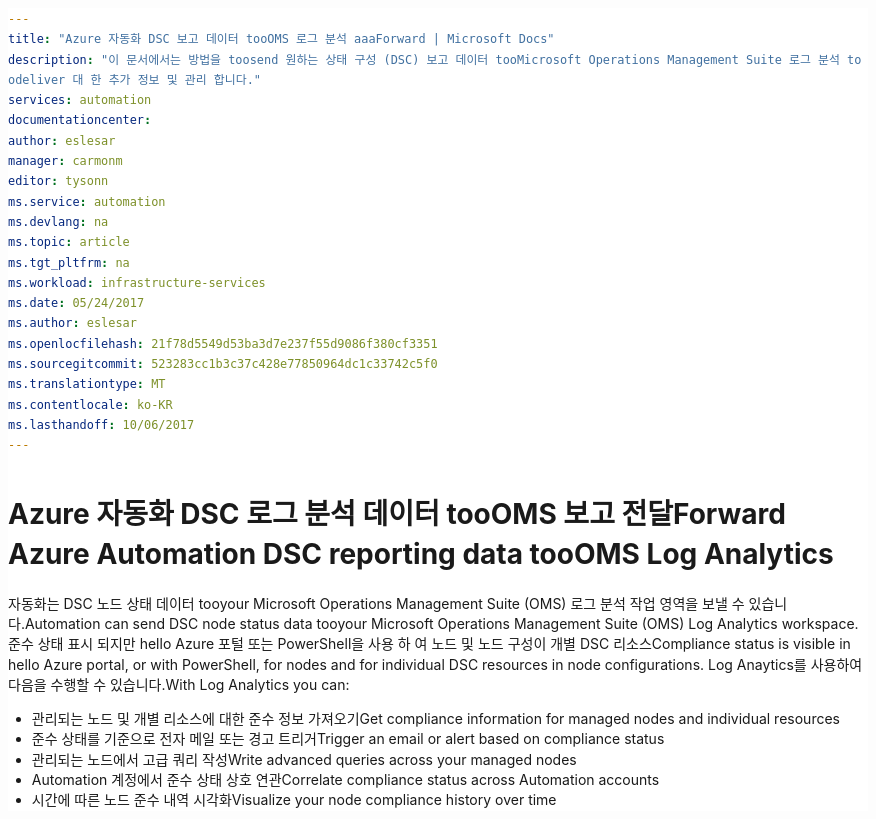 ```yaml
---
title: "Azure 자동화 DSC 보고 데이터 tooOMS 로그 분석 aaaForward | Microsoft Docs"
description: "이 문서에서는 방법을 toosend 원하는 상태 구성 (DSC) 보고 데이터 tooMicrosoft Operations Management Suite 로그 분석 toodeliver 대 한 추가 정보 및 관리 합니다."
services: automation
documentationcenter: 
author: eslesar
manager: carmonm
editor: tysonn
ms.service: automation
ms.devlang: na
ms.topic: article
ms.tgt_pltfrm: na
ms.workload: infrastructure-services
ms.date: 05/24/2017
ms.author: eslesar
ms.openlocfilehash: 21f78d5549d53ba3d7e237f55d9086f380cf3351
ms.sourcegitcommit: 523283cc1b3c37c428e77850964dc1c33742c5f0
ms.translationtype: MT
ms.contentlocale: ko-KR
ms.lasthandoff: 10/06/2017
---
```

# <a name="forward-azure-automation-dsc-reporting-data-toooms-log-analytics"></a><span data-ttu-id="fd709-103">Azure 자동화 DSC 로그 분석 데이터 tooOMS 보고 전달</span><span class="sxs-lookup"><span data-stu-id="fd709-103">Forward Azure Automation DSC reporting data tooOMS Log Analytics</span></span>

<span data-ttu-id="fd709-104">자동화는 DSC 노드 상태 데이터 tooyour Microsoft Operations Management Suite (OMS) 로그 분석 작업 영역을 보낼 수 있습니다.</span><span class="sxs-lookup"><span data-stu-id="fd709-104">Automation can send DSC node status data tooyour Microsoft Operations Management Suite (OMS) Log Analytics workspace.</span></span>  
<span data-ttu-id="fd709-105">준수 상태 표시 되지만 hello Azure 포털 또는 PowerShell을 사용 하 여 노드 및 노드 구성이 개별 DSC 리소스</span><span class="sxs-lookup"><span data-stu-id="fd709-105">Compliance status is visible in hello Azure portal, or with PowerShell, for nodes and for individual DSC resources in node configurations.</span></span> <span data-ttu-id="fd709-106">Log Anaytics를 사용하여 다음을 수행할 수 있습니다.</span><span class="sxs-lookup"><span data-stu-id="fd709-106">With Log Analytics you can:</span></span>

* <span data-ttu-id="fd709-107">관리되는 노드 및 개별 리소스에 대한 준수 정보 가져오기</span><span class="sxs-lookup"><span data-stu-id="fd709-107">Get compliance information for managed nodes and individual resources</span></span>
* <span data-ttu-id="fd709-108">준수 상태를 기준으로 전자 메일 또는 경고 트리거</span><span class="sxs-lookup"><span data-stu-id="fd709-108">Trigger an email or alert based on compliance status</span></span>
* <span data-ttu-id="fd709-109">관리되는 노드에서 고급 쿼리 작성</span><span class="sxs-lookup"><span data-stu-id="fd709-109">Write advanced queries across your managed nodes</span></span>
* <span data-ttu-id="fd709-110">Automation 계정에서 준수 상태 상호 연관</span><span class="sxs-lookup"><span data-stu-id="fd709-110">Correlate compliance status across Automation accounts</span></span>
* <span data-ttu-id="fd709-111">시간에 따른 노드 준수 내역 시각화</span><span class="sxs-lookup"><span data-stu-id="fd709-111">Visualize your node compliance history over time</span></span>
